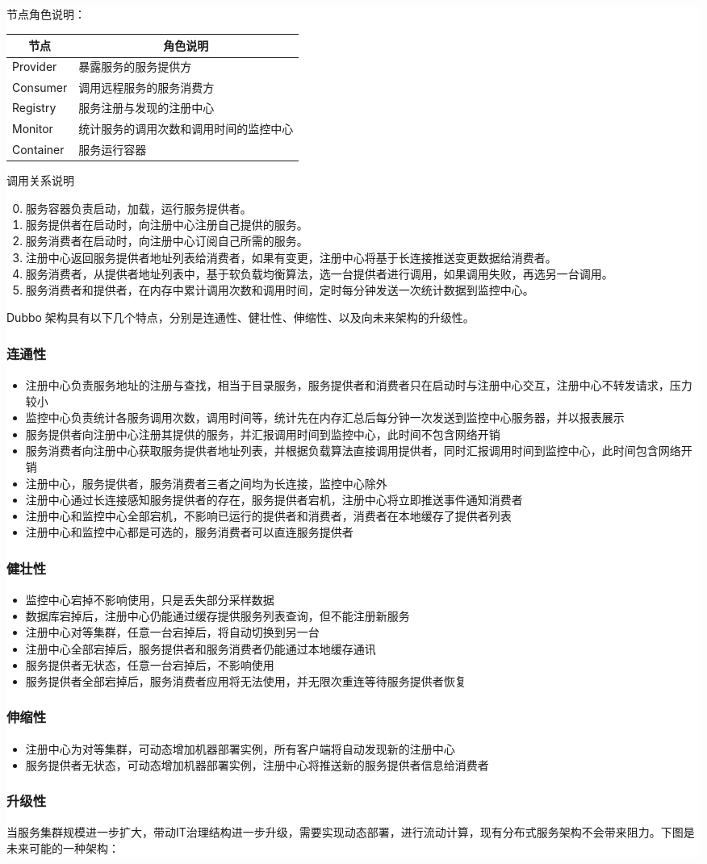 节点角色说明：

| 节点 | 角色说明 |
| ---- | -------- |
| Provider | 暴露服务的服务提供方 |
| Consumer | 调用远程服务的服务消费方 |
| Registry | 服务注册与发现的注册中心 |
| Monitor | 统计服务的调用次数和调用时间的监控中心 |
| Container | 服务运行容器 |

调用关系说明

0.	服务容器负责启动，加载，运行服务提供者。
1.	服务提供者在启动时，向注册中心注册自己提供的服务。
2.	服务消费者在启动时，向注册中心订阅自己所需的服务。
3.	注册中心返回服务提供者地址列表给消费者，如果有变更，注册中心将基于长连接推送变更数据给消费者。
4.	服务消费者，从提供者地址列表中，基于软负载均衡算法，选一台提供者进行调用，如果调用失败，再选另一台调用。
5.	服务消费者和提供者，在内存中累计调用次数和调用时间，定时每分钟发送一次统计数据到监控中心。

Dubbo 架构具有以下几个特点，分别是连通性、健壮性、伸缩性、以及向未来架构的升级性。

### 连通性

*	注册中心负责服务地址的注册与查找，相当于目录服务，服务提供者和消费者只在启动时与注册中心交互，注册中心不转发请求，压力较小
*	监控中心负责统计各服务调用次数，调用时间等，统计先在内存汇总后每分钟一次发送到监控中心服务器，并以报表展示
*	服务提供者向注册中心注册其提供的服务，并汇报调用时间到监控中心，此时间不包含网络开销
*	服务消费者向注册中心获取服务提供者地址列表，并根据负载算法直接调用提供者，同时汇报调用时间到监控中心，此时间包含网络开销
*	注册中心，服务提供者，服务消费者三者之间均为长连接，监控中心除外
*	注册中心通过长连接感知服务提供者的存在，服务提供者宕机，注册中心将立即推送事件通知消费者
*	注册中心和监控中心全部宕机，不影响已运行的提供者和消费者，消费者在本地缓存了提供者列表
*	注册中心和监控中心都是可选的，服务消费者可以直连服务提供者

### 健壮性

*	监控中心宕掉不影响使用，只是丢失部分采样数据
*	数据库宕掉后，注册中心仍能通过缓存提供服务列表查询，但不能注册新服务
*	注册中心对等集群，任意一台宕掉后，将自动切换到另一台
*	注册中心全部宕掉后，服务提供者和服务消费者仍能通过本地缓存通讯
*	服务提供者无状态，任意一台宕掉后，不影响使用
*	服务提供者全部宕掉后，服务消费者应用将无法使用，并无限次重连等待服务提供者恢复

### 伸缩性

*	注册中心为对等集群，可动态增加机器部署实例，所有客户端将自动发现新的注册中心
*	服务提供者无状态，可动态增加机器部署实例，注册中心将推送新的服务提供者信息给消费者

### 升级性

当服务集群规模进一步扩大，带动IT治理结构进一步升级，需要实现动态部署，进行流动计算，现有分布式服务架构不会带来阻力。下图是未来可能的一种架构：
